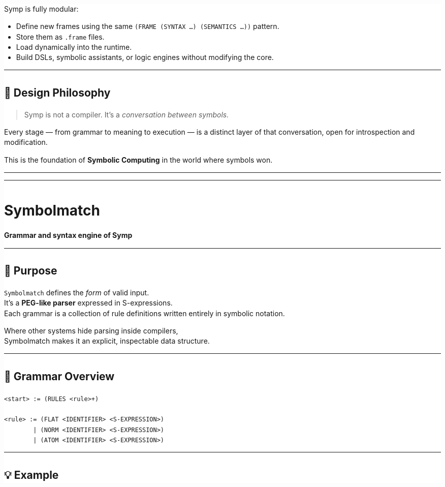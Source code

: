 Symp is fully modular:

* Define new frames using the same `(FRAME (SYNTAX …) (SEMANTICS …))` pattern.
* Store them as `.frame` files.
* Load dynamically into the runtime.
* Build DSLs, symbolic assistants, or logic engines without modifying the core.

---

## 🔮 Design Philosophy

> Symp is not a compiler.
> It’s a *conversation between symbols.*

Every stage — from grammar to meaning to execution —
is a distinct layer of that conversation, open for introspection and modification.

This is the foundation of **Symbolic Computing** in the world where symbols won.

---
---

# Symbolmatch

**Grammar and syntax engine of Symp**

---

## 🧩 Purpose

`Symbolmatch` defines the *form* of valid input.  
It’s a **PEG-like parser** expressed in S-expressions.  
Each grammar is a collection of rule definitions written entirely in symbolic notation.

Where other systems hide parsing inside compilers,  
Symbolmatch makes it an explicit, inspectable data structure.

---

## 📘 Grammar Overview

```
<start> := (RULES <rule>+)

<rule> := (FLAT <IDENTIFIER> <S-EXPRESSION>)
        | (NORM <IDENTIFIER> <S-EXPRESSION>)
        | (ATOM <IDENTIFIER> <S-EXPRESSION>)
```

---

## 💡 Example
